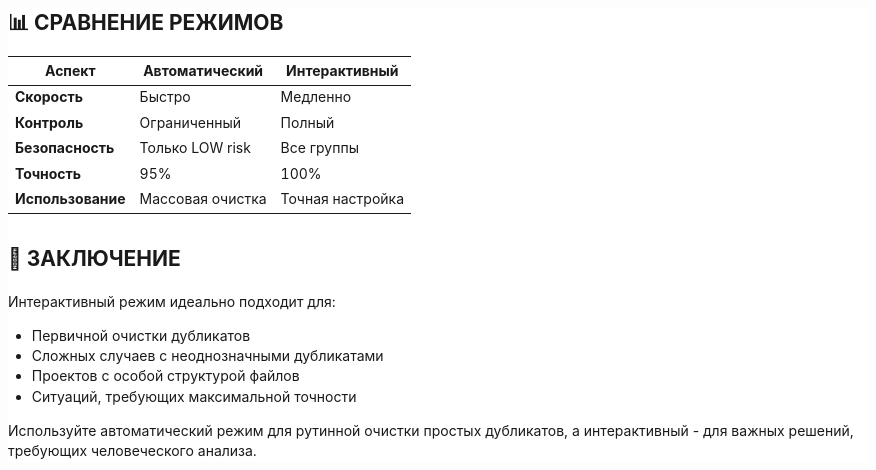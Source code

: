 ## 📊 СРАВНЕНИЕ РЕЖИМОВ

| Аспект | Автоматический | Интерактивный |
|--------|---------------|---------------|
| **Скорость** | Быстро | Медленно |
| **Контроль** | Ограниченный | Полный |
| **Безопасность** | Только LOW risk | Все группы |
| **Точность** | 95% | 100% |
| **Использование** | Массовая очистка | Точная настройка |

## 🎯 ЗАКЛЮЧЕНИЕ

Интерактивный режим идеально подходит для:
- Первичной очистки дубликатов
- Сложных случаев с неоднозначными дубликатами
- Проектов с особой структурой файлов
- Ситуаций, требующих максимальной точности

Используйте автоматический режим для рутинной очистки простых дубликатов, а интерактивный - для важных решений, требующих человеческого анализа.